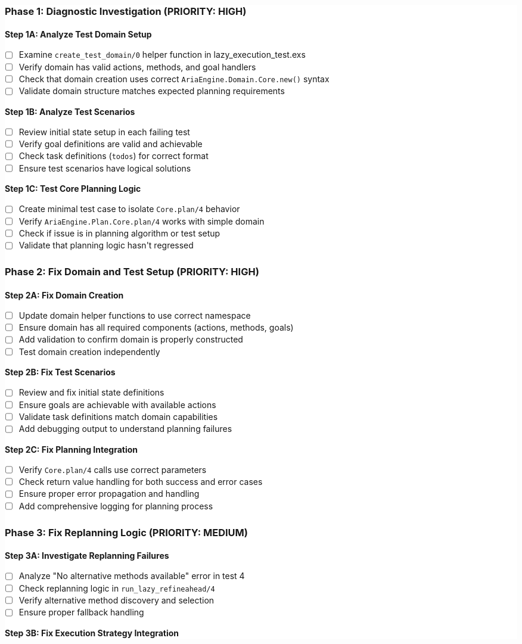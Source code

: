 ### Phase 1: Diagnostic Investigation (PRIORITY: HIGH)

**Step 1A: Analyze Test Domain Setup**

- [ ] Examine `create_test_domain/0` helper function in lazy_execution_test.exs
- [ ] Verify domain has valid actions, methods, and goal handlers
- [ ] Check that domain creation uses correct `AriaEngine.Domain.Core.new()` syntax
- [ ] Validate domain structure matches expected planning requirements

**Step 1B: Analyze Test Scenarios**

- [ ] Review initial state setup in each failing test
- [ ] Verify goal definitions are valid and achievable
- [ ] Check task definitions (`todos`) for correct format
- [ ] Ensure test scenarios have logical solutions

**Step 1C: Test Core Planning Logic**

- [ ] Create minimal test case to isolate `Core.plan/4` behavior
- [ ] Verify `AriaEngine.Plan.Core.plan/4` works with simple domain
- [ ] Check if issue is in planning algorithm or test setup
- [ ] Validate that planning logic hasn't regressed

### Phase 2: Fix Domain and Test Setup (PRIORITY: HIGH)

**Step 2A: Fix Domain Creation**

- [ ] Update domain helper functions to use correct namespace
- [ ] Ensure domain has all required components (actions, methods, goals)
- [ ] Add validation to confirm domain is properly constructed
- [ ] Test domain creation independently

**Step 2B: Fix Test Scenarios**

- [ ] Review and fix initial state definitions
- [ ] Ensure goals are achievable with available actions
- [ ] Validate task definitions match domain capabilities
- [ ] Add debugging output to understand planning failures

**Step 2C: Fix Planning Integration**

- [ ] Verify `Core.plan/4` calls use correct parameters
- [ ] Check return value handling for both success and error cases
- [ ] Ensure proper error propagation and handling
- [ ] Add comprehensive logging for planning process

### Phase 3: Fix Replanning Logic (PRIORITY: MEDIUM)

**Step 3A: Investigate Replanning Failures**

- [ ] Analyze "No alternative methods available" error in test 4
- [ ] Check replanning logic in `run_lazy_refineahead/4`
- [ ] Verify alternative method discovery and selection
- [ ] Ensure proper fallback handling

**Step 3B: Fix Execution Strategy Integration**
